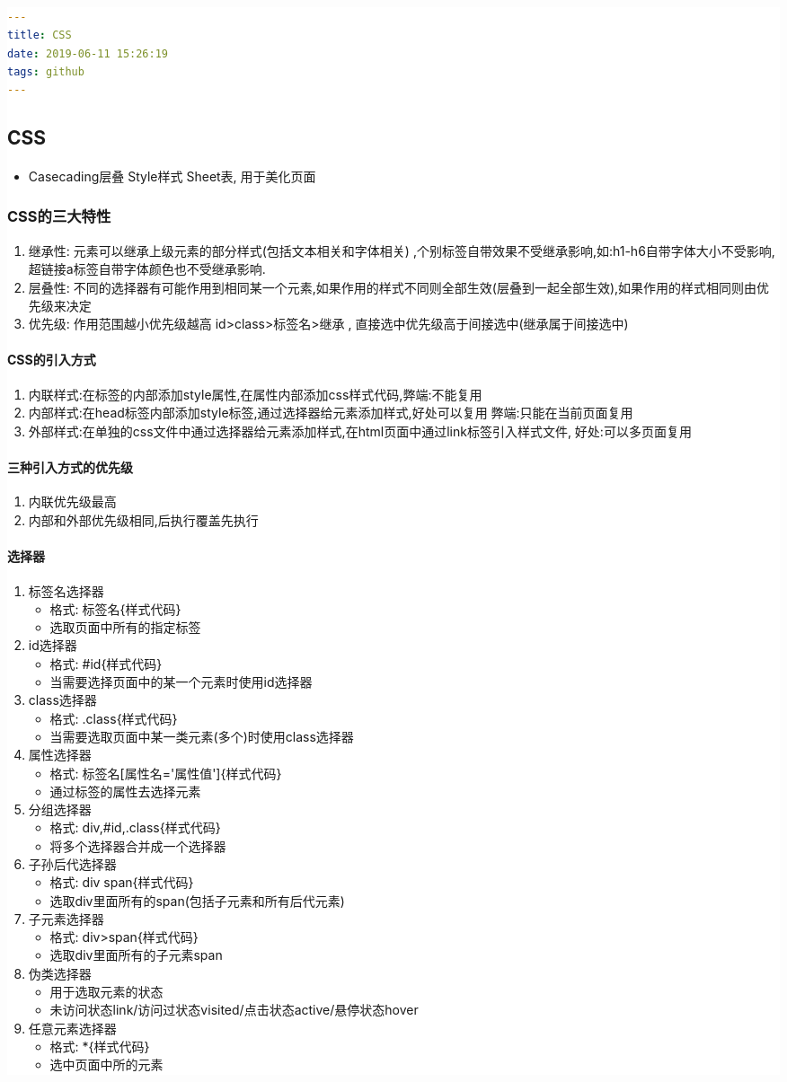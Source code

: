 ```yaml
---
title: CSS
date: 2019-06-11 15:26:19
tags: github
---
```

## CSS
- Casecading层叠 Style样式 Sheet表, 用于美化页面

### CSS的三大特性
1. 继承性: 元素可以继承上级元素的部分样式(包括文本相关和字体相关) ,个别标签自带效果不受继承影响,如:h1-h6自带字体大小不受影响,超链接a标签自带字体颜色也不受继承影响. 
2. 层叠性: 不同的选择器有可能作用到相同某一个元素,如果作用的样式不同则全部生效(层叠到一起全部生效),如果作用的样式相同则由优先级来决定
3. 优先级: 作用范围越小优先级越高  id>class>标签名>继承  , 直接选中优先级高于间接选中(继承属于间接选中)

#### CSS的引入方式
1. 内联样式:在标签的内部添加style属性,在属性内部添加css样式代码,弊端:不能复用
2. 内部样式:在head标签内部添加style标签,通过选择器给元素添加样式,好处可以复用 弊端:只能在当前页面复用
3. 外部样式:在单独的css文件中通过选择器给元素添加样式,在html页面中通过link标签引入样式文件, 好处:可以多页面复用

#### 三种引入方式的优先级
1. 内联优先级最高
2. 内部和外部优先级相同,后执行覆盖先执行

#### 选择器
1. 标签名选择器
	- 格式:  标签名{样式代码}
	- 选取页面中所有的指定标签
2. id选择器
	- 格式: #id{样式代码}
	- 当需要选择页面中的某一个元素时使用id选择器
3. class选择器
	- 格式: .class{样式代码}
	- 当需要选取页面中某一类元素(多个)时使用class选择器
4. 属性选择器
	- 格式: 标签名[属性名='属性值']{样式代码}
	- 通过标签的属性去选择元素
5. 分组选择器
	- 格式:  div,#id,.class{样式代码}
	- 将多个选择器合并成一个选择器
6. 子孙后代选择器
	- 格式: div span{样式代码}
	- 选取div里面所有的span(包括子元素和所有后代元素)
7. 子元素选择器
	- 格式: div>span{样式代码}
	- 选取div里面所有的子元素span
8. 伪类选择器
	- 用于选取元素的状态 
	- 未访问状态link/访问过状态visited/点击状态active/悬停状态hover
9. 任意元素选择器
	- 格式:  *{样式代码}
	- 选中页面中所的元素
